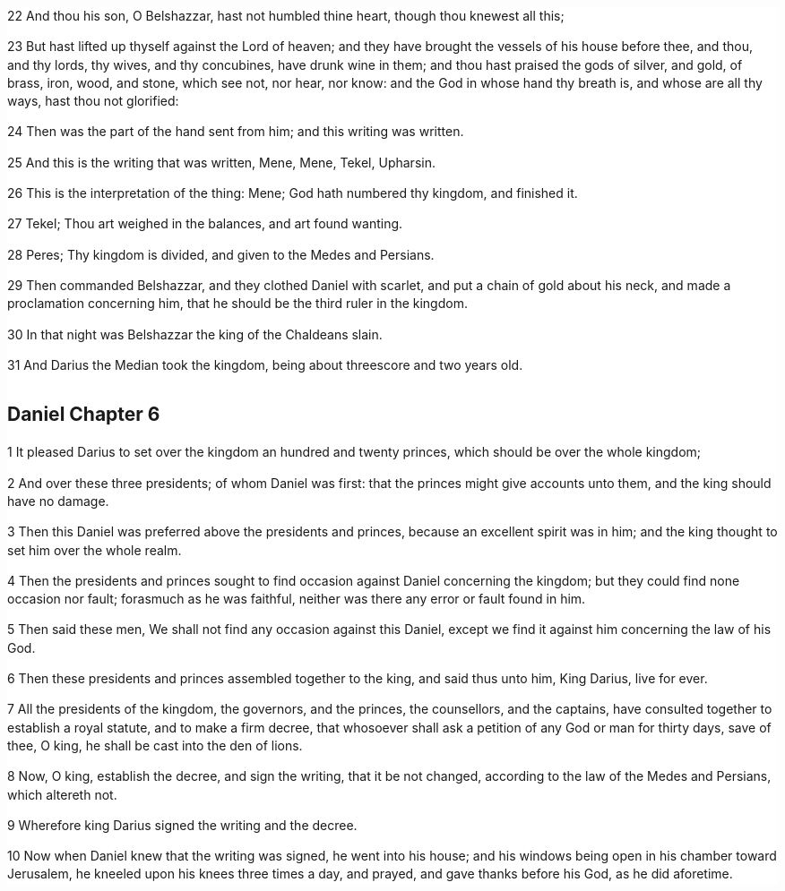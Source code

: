 22 And thou his son, O Belshazzar, hast not humbled thine heart, though thou knewest all this;

23 But hast lifted up thyself against the Lord of heaven; and they have brought the vessels of his house before thee, and thou, and thy lords, thy wives, and thy concubines, have drunk wine in them; and thou hast praised the gods of silver, and gold, of brass, iron, wood, and stone, which see not, nor hear, nor know: and the God in whose hand thy breath is, and whose are all thy ways, hast thou not glorified:

24 Then was the part of the hand sent from him; and this writing was written.

25 And this is the writing that was written, Mene, Mene, Tekel, Upharsin.

26 This is the interpretation of the thing: Mene; God hath numbered thy kingdom, and finished it.

27 Tekel; Thou art weighed in the balances, and art found wanting.

28 Peres; Thy kingdom is divided, and given to the Medes and Persians.

29 Then commanded Belshazzar, and they clothed Daniel with scarlet, and put a chain of gold about his neck, and made a proclamation concerning him, that he should be the third ruler in the kingdom.

30 In that night was Belshazzar the king of the Chaldeans slain.

31 And Darius the Median took the kingdom, being about threescore and two years old.


## Daniel Chapter 6

1 It pleased Darius to set over the kingdom an hundred and twenty princes, which should be over the whole kingdom;

2 And over these three presidents; of whom Daniel was first: that the princes might give accounts unto them, and the king should have no damage.

3 Then this Daniel was preferred above the presidents and princes, because an excellent spirit was in him; and the king thought to set him over the whole realm.

4 Then the presidents and princes sought to find occasion against Daniel concerning the kingdom; but they could find none occasion nor fault; forasmuch as he was faithful, neither was there any error or fault found in him.

5 Then said these men, We shall not find any occasion against this Daniel, except we find it against him concerning the law of his God.

6 Then these presidents and princes assembled together to the king, and said thus unto him, King Darius, live for ever.

7 All the presidents of the kingdom, the governors, and the princes, the counsellors, and the captains, have consulted together to establish a royal statute, and to make a firm decree, that whosoever shall ask a petition of any God or man for thirty days, save of thee, O king, he shall be cast into the den of lions.

8 Now, O king, establish the decree, and sign the writing, that it be not changed, according to the law of the Medes and Persians, which altereth not.

9 Wherefore king Darius signed the writing and the decree.

10 Now when Daniel knew that the writing was signed, he went into his house; and his windows being open in his chamber toward Jerusalem, he kneeled upon his knees three times a day, and prayed, and gave thanks before his God, as he did aforetime.
